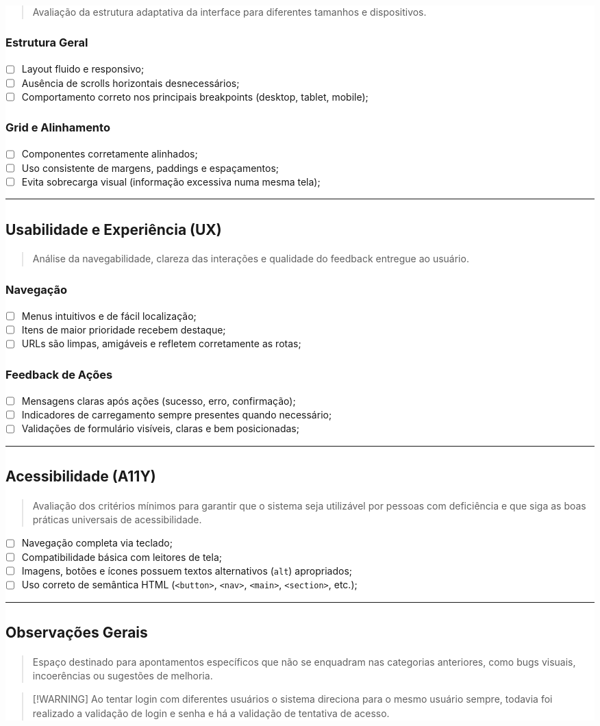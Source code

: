 > Avaliação da estrutura adaptativa da interface para diferentes tamanhos e dispositivos.

### Estrutura Geral

- [ ] Layout fluido e responsivo;
- [ ] Ausência de scrolls horizontais desnecessários;
- [ ] Comportamento correto nos principais breakpoints (desktop, tablet, mobile);

### Grid e Alinhamento

- [ ] Componentes corretamente alinhados;
- [ ] Uso consistente de margens, paddings e espaçamentos;
- [ ] Evita sobrecarga visual (informação excessiva numa mesma tela);

---

## Usabilidade e Experiência (UX)

> Análise da navegabilidade, clareza das interações e qualidade do feedback entregue ao usuário.

### Navegação
- [ ] Menus intuitivos e de fácil localização;
- [ ] Itens de maior prioridade recebem destaque;
- [ ] URLs são limpas, amigáveis e refletem corretamente as rotas;

### Feedback de Ações
- [ ] Mensagens claras após ações (sucesso, erro, confirmação);
- [ ] Indicadores de carregamento sempre presentes quando necessário;
- [ ] Validações de formulário visíveis, claras e bem posicionadas;

---

## Acessibilidade (A11Y)

> Avaliação dos critérios mínimos para garantir que o sistema seja utilizável por pessoas com deficiência e que siga as boas práticas universais de acessibilidade.

- [ ] Navegação completa via teclado;
- [ ] Compatibilidade básica com leitores de tela;
- [ ] Imagens, botões e ícones possuem textos alternativos (`alt`) apropriados;
- [ ] Uso correto de semântica HTML (`<button>`, `<nav>`, `<main>`, `<section>`, etc.);

---

## Observações Gerais

> Espaço destinado para apontamentos específicos que não se enquadram nas categorias anteriores, como bugs visuais, incoerências ou sugestões de melhoria.

> [!WARNING] Ao tentar login com diferentes usuários o sistema direciona para o mesmo usuário sempre, todavia foi realizado a validação de login e senha e há a validação de tentativa de acesso.
